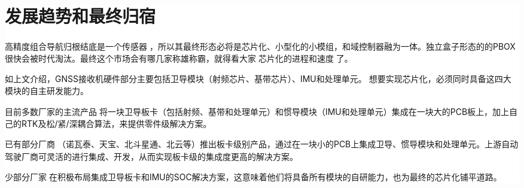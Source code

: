 # **发展趋势和最终归宿**

高精度组合导航归根结底是一个传感器 ，所以其最终形态必将是芯片化、小型化的小模组，和域控制器融为一体。独立盒子形态的的PBOX很快会被时代淘汰。最终这个市场会有哪几家称雄称霸，就得看大家 芯片化的进程和速度 了。

如上文介绍，GNSS接收机硬件部分主要包括卫导模块（射频芯片、基带芯片）、IMU和处理单元。 想要实现芯片化，必须同时具备这四大模块的自主研发能力。

目前多数厂家的主流产品 将一块卫导板卡（包括射频、基带和处理单元）和惯导模块（IMU和处理单元）集成在一块大的PCB板上，加上自己的RTK及松/紧/深耦合算法，来提供零件级解决方案。

已有部分厂商 （诺瓦泰、天宝、北斗星通、北云等）推出板卡级别产品，通过在一块小的PCB上集成卫导、惯导模块和处理单元。上游自动驾驶厂商可灵活的进行集成、开发，从而实现板卡级的集成度更高的解决方案。

少部分厂家 在积极布局集成卫导板卡和IMU的SOC解决方案，这意味着他们将具备所有模块的自研能力，也为最终的芯片化铺平道路。